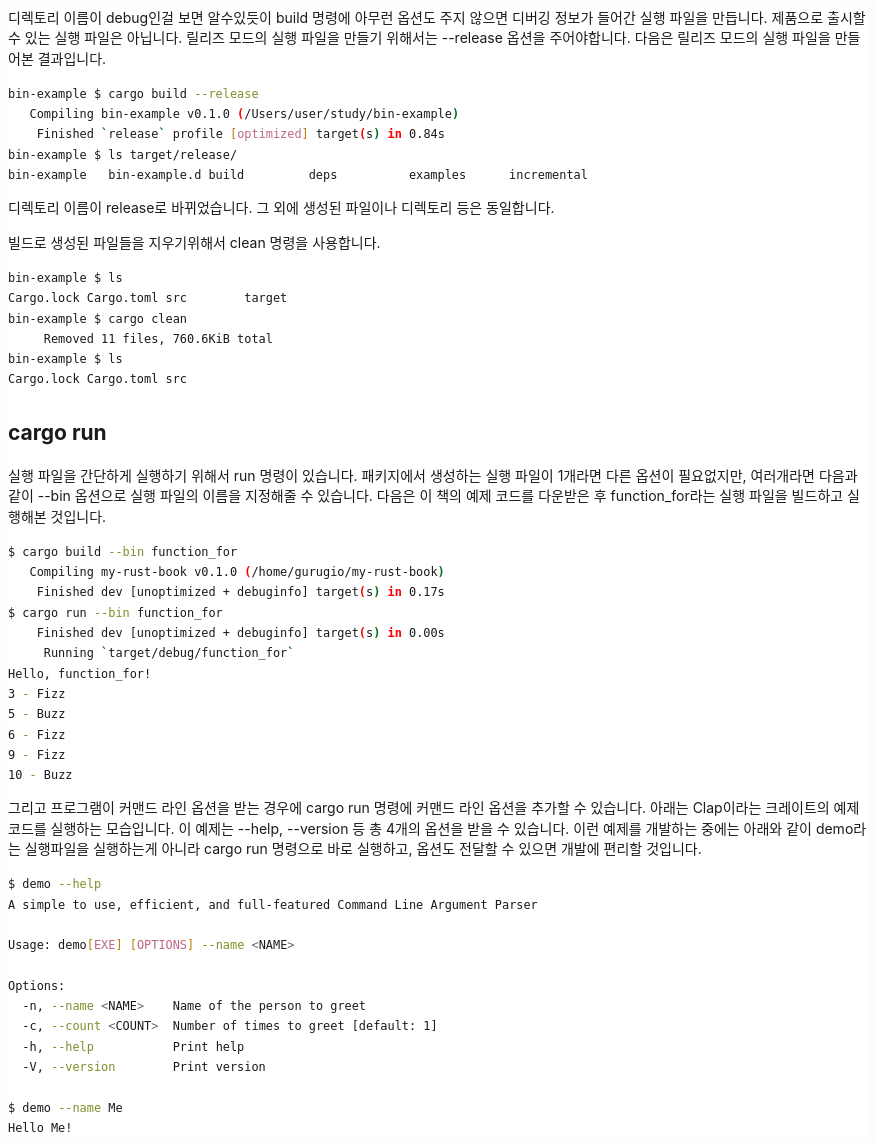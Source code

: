 디렉토리 이름이 debug인걸 보면 알수있듯이 build 명령에 아무런 옵션도 주지 않으면 디버깅 정보가 들어간 실행 파일을 만듭니다. 제품으로 출시할 수 있는 실행 파일은 아닙니다. 릴리즈 모드의 실행 파일을 만들기 위해서는 --release 옵션을 주어야합니다. 다음은 릴리즈 모드의 실행 파일을 만들어본 결과입니다.

```bash
bin-example $ cargo build --release
   Compiling bin-example v0.1.0 (/Users/user/study/bin-example)
    Finished `release` profile [optimized] target(s) in 0.84s
bin-example $ ls target/release/
bin-example   bin-example.d build         deps          examples      incremental
```

디렉토리 이름이 release로 바뀌었습니다. 그 외에 생성된 파일이나 디렉토리 등은 동일합니다.

빌드로 생성된 파일들을 지우기위해서 clean 명령을 사용합니다.

```bash
bin-example $ ls  
Cargo.lock Cargo.toml src        target
bin-example $ cargo clean
     Removed 11 files, 760.6KiB total
bin-example $ ls
Cargo.lock Cargo.toml src
```

## cargo run

실행 파일을 간단하게 실행하기 위해서 run 명령이 있습니다. 패키지에서 생성하는 실행 파일이 1개라면 다른 옵션이 필요없지만, 여러개라면 다음과 같이 --bin 옵션으로 실행 파일의 이름을 지정해줄 수 있습니다. 다음은 이 책의 예제 코드를 다운받은 후 function_for라는 실행 파일을 빌드하고 실행해본 것입니다.

```bash
$ cargo build --bin function_for
   Compiling my-rust-book v0.1.0 (/home/gurugio/my-rust-book)
    Finished dev [unoptimized + debuginfo] target(s) in 0.17s
$ cargo run --bin function_for
    Finished dev [unoptimized + debuginfo] target(s) in 0.00s
     Running `target/debug/function_for`
Hello, function_for!
3 - Fizz
5 - Buzz
6 - Fizz
9 - Fizz
10 - Buzz
```

그리고 프로그램이 커맨드 라인 옵션을 받는 경우에 cargo run 명령에 커맨드 라인 옵션을 추가할 수 있습니다.
아래는 Clap이라는 크레이트의 예제 코드를 실행하는 모습입니다.
이 예제는 --help, --version 등 총 4개의 옵션을 받을 수 있습니다.
이런 예제를 개발하는 중에는 아래와 같이 demo라는 실행파일을 실행하는게 아니라 cargo run 명령으로 바로 실행하고, 옵션도 전달할 수 있으면 개발에 편리할 것입니다.

```bash
$ demo --help
A simple to use, efficient, and full-featured Command Line Argument Parser

Usage: demo[EXE] [OPTIONS] --name <NAME>

Options:
  -n, --name <NAME>    Name of the person to greet
  -c, --count <COUNT>  Number of times to greet [default: 1]
  -h, --help           Print help
  -V, --version        Print version

$ demo --name Me
Hello Me!
```
